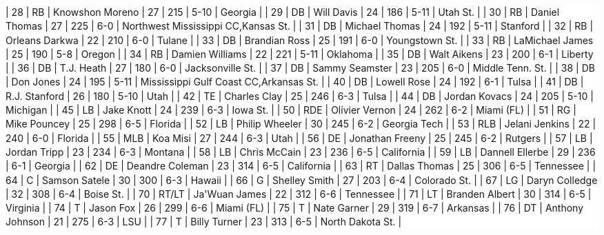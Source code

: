| 28 | RB | Knowshon Moreno | 27 | 215 | 5-10 | Georgia |
| 29 | DB | Will Davis | 24 | 186 | 5-11 | Utah St. |
| 30 | RB | Daniel Thomas | 27 | 225 | 6-0 | Northwest Mississippi CC,Kansas St. |
| 31 | DB | Michael Thomas | 24 | 192 | 5-11 | Stanford |
| 32 | RB | Orleans Darkwa | 22 | 210 | 6-0 | Tulane |
| 33 | DB | Brandian Ross | 25 | 191 | 6-0 | Youngstown St. |
| 33 | RB | LaMichael James | 25 | 190 | 5-8 | Oregon |
| 34 | RB | Damien Williams | 22 | 221 | 5-11 | Oklahoma |
| 35 | DB | Walt Aikens | 23 | 200 | 6-1 | Liberty |
| 36 | DB | T.J. Heath | 27 | 180 | 6-0 | Jacksonville St. |
| 37 | DB | Sammy Seamster | 23 | 205 | 6-0 | Middle Tenn. St. |
| 38 | DB | Don Jones | 24 | 195 | 5-11 | Mississippi Gulf Coast CC,Arkansas St. |
| 40 | DB | Lowell Rose | 24 | 192 | 6-1 | Tulsa |
| 41 | DB | R.J. Stanford | 26 | 180 | 5-10 | Utah |
| 42 | TE | Charles Clay | 25 | 246 | 6-3 | Tulsa |
| 44 | DB | Jordan Kovacs | 24 | 205 | 5-10 | Michigan |
| 45 | LB | Jake Knott | 24 | 239 | 6-3 | Iowa St. |
| 50 | RDE | Olivier Vernon | 24 | 262 | 6-2 | Miami (FL) |
| 51 | RG | Mike Pouncey | 25 | 298 | 6-5 | Florida |
| 52 | LB | Philip Wheeler | 30 | 245 | 6-2 | Georgia Tech |
| 53 | RLB | Jelani Jenkins | 22 | 240 | 6-0 | Florida |
| 55 | MLB | Koa Misi | 27 | 244 | 6-3 | Utah |
| 56 | DE | Jonathan Freeny | 25 | 245 | 6-2 | Rutgers |
| 57 | LB | Jordan Tripp | 23 | 234 | 6-3 | Montana |
| 58 | LB | Chris McCain | 23 | 236 | 6-5 | California |
| 59 | LB | Dannell Ellerbe | 29 | 236 | 6-1 | Georgia |
| 62 | DE | Deandre Coleman | 23 | 314 | 6-5 | California |
| 63 | RT | Dallas Thomas | 25 | 306 | 6-5 | Tennessee |
| 64 | C | Samson Satele | 30 | 300 | 6-3 | Hawaii |
| 66 | G | Shelley Smith | 27 | 203 | 6-4 | Colorado St. |
| 67 | LG | Daryn Colledge | 32 | 308 | 6-4 | Boise St. |
| 70 | RT/LT | Ja'Wuan James | 22 | 312 | 6-6 | Tennessee |
| 71 | LT | Branden Albert | 30 | 314 | 6-5 | Virginia |
| 74 | T | Jason Fox | 26 | 299 | 6-6 | Miami (FL) |
| 75 | T | Nate Garner | 29 | 319 | 6-7 | Arkansas |
| 76 | DT | Anthony Johnson | 21 | 275 | 6-3 | LSU |
| 77 | T | Billy Turner | 23 | 313 | 6-5 | North Dakota St. |